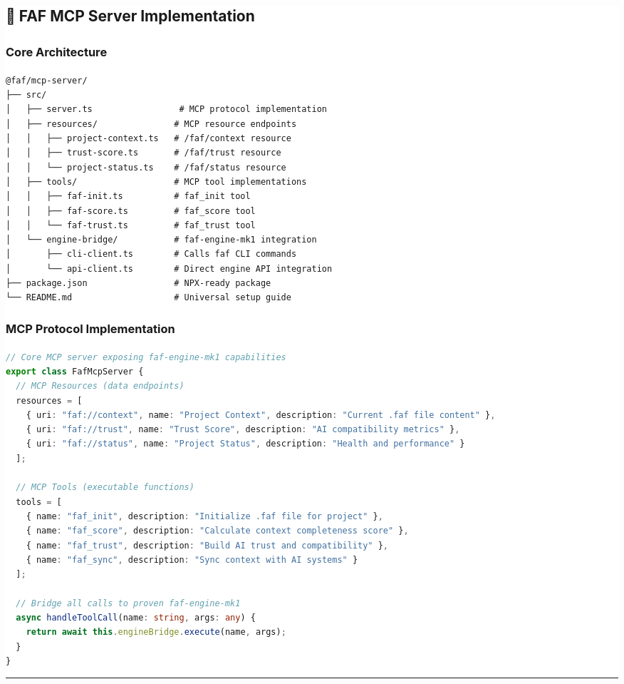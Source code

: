 
## 🚀 FAF MCP Server Implementation

### Core Architecture
```
@faf/mcp-server/
├── src/
│   ├── server.ts                 # MCP protocol implementation
│   ├── resources/               # MCP resource endpoints
│   │   ├── project-context.ts   # /faf/context resource
│   │   ├── trust-score.ts       # /faf/trust resource
│   │   └── project-status.ts    # /faf/status resource
│   ├── tools/                   # MCP tool implementations
│   │   ├── faf-init.ts          # faf_init tool
│   │   ├── faf-score.ts         # faf_score tool
│   │   └── faf-trust.ts         # faf_trust tool
│   └── engine-bridge/           # faf-engine-mk1 integration
│       ├── cli-client.ts        # Calls faf CLI commands
│       └── api-client.ts        # Direct engine API integration
├── package.json                 # NPX-ready package
└── README.md                    # Universal setup guide
```

### MCP Protocol Implementation
```typescript
// Core MCP server exposing faf-engine-mk1 capabilities
export class FafMcpServer {
  // MCP Resources (data endpoints)
  resources = [
    { uri: "faf://context", name: "Project Context", description: "Current .faf file content" },
    { uri: "faf://trust", name: "Trust Score", description: "AI compatibility metrics" },
    { uri: "faf://status", name: "Project Status", description: "Health and performance" }
  ];
  
  // MCP Tools (executable functions)  
  tools = [
    { name: "faf_init", description: "Initialize .faf file for project" },
    { name: "faf_score", description: "Calculate context completeness score" },
    { name: "faf_trust", description: "Build AI trust and compatibility" },
    { name: "faf_sync", description: "Sync context with AI systems" }
  ];
  
  // Bridge all calls to proven faf-engine-mk1
  async handleToolCall(name: string, args: any) {
    return await this.engineBridge.execute(name, args);
  }
}
```

---
